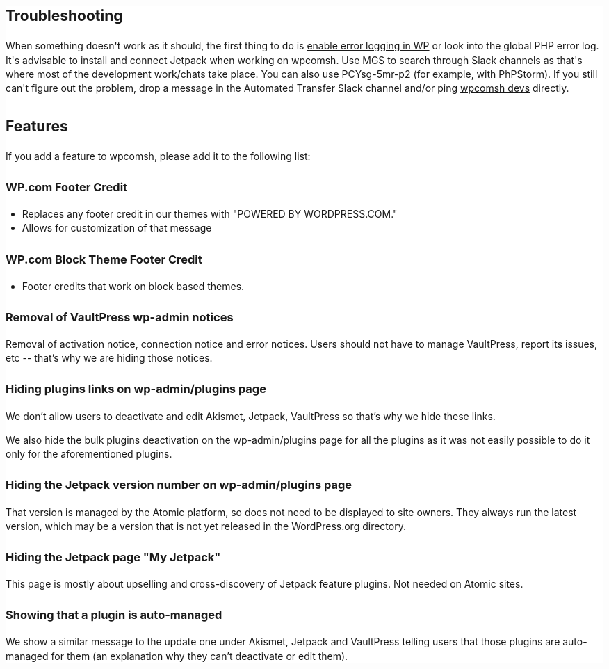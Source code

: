 ## Troubleshooting

When something doesn't work as it should, the first thing to do is [enable error logging in WP](https://codex.wordpress.org/Debugging_in_WordPress) or look into the global PHP error log. It's advisable to install and connect Jetpack when working on wpcomsh. Use [MGS](https://mc.a8c.com/mgs/) to search through Slack channels as that's where most of the development work/chats take place. You can also use PCYsg-5mr-p2 (for example, with PhPStorm). If you still can't figure out the problem, drop a message in the Automated Transfer Slack channel and/or ping [wpcomsh devs](https://github.com/Automattic/wpcomsh/graphs/contributors) directly.

## Features

If you add a feature to wpcomsh, please add it to the following list:

### WP.com Footer Credit

- Replaces any footer credit in our themes with "POWERED BY WORDPRESS.COM."
- Allows for customization of that message

### WP.com Block Theme Footer Credit

- Footer credits that work on block based themes.

### Removal of VaultPress wp-admin notices

Removal of activation notice, connection notice and error notices. Users should not have to manage VaultPress, report its issues, etc -- that’s why we are hiding those notices.

### Hiding plugins links on wp-admin/plugins page

We don’t allow users to deactivate and edit Akismet, Jetpack, VaultPress so that’s why we hide these links.

We also hide the bulk plugins deactivation on the wp-admin/plugins page for all the plugins as it was not easily possible to do it only for the aforementioned plugins.

### Hiding the Jetpack version number on wp-admin/plugins page

That version is managed by the Atomic platform, so does not need to be displayed to site owners. They always run the latest version, which may be a version that is not yet released in the WordPress.org directory.

### Hiding the Jetpack page "My Jetpack"

This page is mostly about upselling and cross-discovery of Jetpack feature plugins. Not needed on Atomic sites.

### Showing that a plugin is auto-managed

We show a similar message to the update one under Akismet, Jetpack and VaultPress telling users that those plugins are auto-managed for them (an explanation why they can’t deactivate or edit them).
